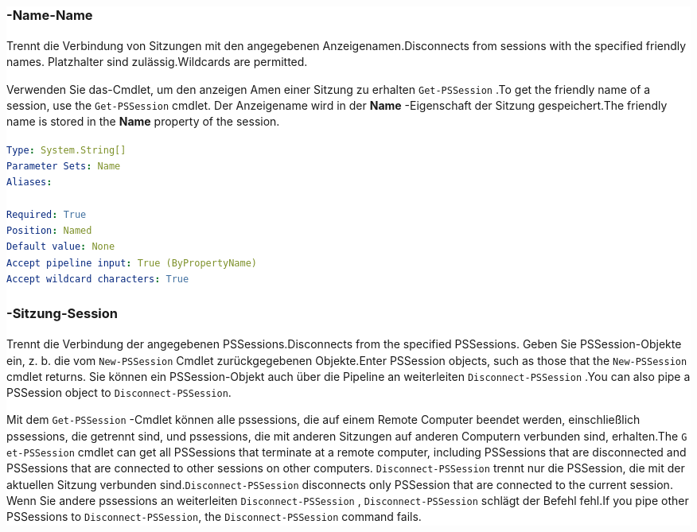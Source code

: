 ### <span data-ttu-id="1835c-206">-Name</span><span class="sxs-lookup"><span data-stu-id="1835c-206">-Name</span></span>

<span data-ttu-id="1835c-207">Trennt die Verbindung von Sitzungen mit den angegebenen Anzeigenamen.</span><span class="sxs-lookup"><span data-stu-id="1835c-207">Disconnects from sessions with the specified friendly names.</span></span> <span data-ttu-id="1835c-208">Platzhalter sind zulässig.</span><span class="sxs-lookup"><span data-stu-id="1835c-208">Wildcards are permitted.</span></span>

<span data-ttu-id="1835c-209">Verwenden Sie das-Cmdlet, um den anzeigen Amen einer Sitzung zu erhalten `Get-PSSession` .</span><span class="sxs-lookup"><span data-stu-id="1835c-209">To get the friendly name of a session, use the `Get-PSSession` cmdlet.</span></span> <span data-ttu-id="1835c-210">Der Anzeigename wird in der **Name** -Eigenschaft der Sitzung gespeichert.</span><span class="sxs-lookup"><span data-stu-id="1835c-210">The friendly name is stored in the **Name** property of the session.</span></span>

```yaml
Type: System.String[]
Parameter Sets: Name
Aliases:

Required: True
Position: Named
Default value: None
Accept pipeline input: True (ByPropertyName)
Accept wildcard characters: True
```

### <span data-ttu-id="1835c-211">-Sitzung</span><span class="sxs-lookup"><span data-stu-id="1835c-211">-Session</span></span>

<span data-ttu-id="1835c-212">Trennt die Verbindung der angegebenen PSSessions.</span><span class="sxs-lookup"><span data-stu-id="1835c-212">Disconnects from the specified PSSessions.</span></span> <span data-ttu-id="1835c-213">Geben Sie PSSession-Objekte ein, z. b. die vom `New-PSSession` Cmdlet zurückgegebenen Objekte.</span><span class="sxs-lookup"><span data-stu-id="1835c-213">Enter PSSession objects, such as those that the `New-PSSession` cmdlet returns.</span></span> <span data-ttu-id="1835c-214">Sie können ein PSSession-Objekt auch über die Pipeline an weiterleiten `Disconnect-PSSession` .</span><span class="sxs-lookup"><span data-stu-id="1835c-214">You can also pipe a PSSession object to `Disconnect-PSSession`.</span></span>

<span data-ttu-id="1835c-215">Mit dem `Get-PSSession` -Cmdlet können alle pssessions, die auf einem Remote Computer beendet werden, einschließlich pssessions, die getrennt sind, und pssessions, die mit anderen Sitzungen auf anderen Computern verbunden sind, erhalten.</span><span class="sxs-lookup"><span data-stu-id="1835c-215">The `Get-PSSession` cmdlet can get all PSSessions that terminate at a remote computer, including PSSessions that are disconnected and PSSessions that are connected to other sessions on other computers.</span></span> <span data-ttu-id="1835c-216">`Disconnect-PSSession` trennt nur die PSSession, die mit der aktuellen Sitzung verbunden sind.</span><span class="sxs-lookup"><span data-stu-id="1835c-216">`Disconnect-PSSession` disconnects only PSSession that are connected to the current session.</span></span> <span data-ttu-id="1835c-217">Wenn Sie andere pssessions an weiterleiten `Disconnect-PSSession` , `Disconnect-PSSession` schlägt der Befehl fehl.</span><span class="sxs-lookup"><span data-stu-id="1835c-217">If you pipe other PSSessions to `Disconnect-PSSession`, the `Disconnect-PSSession` command fails.</span></span>
